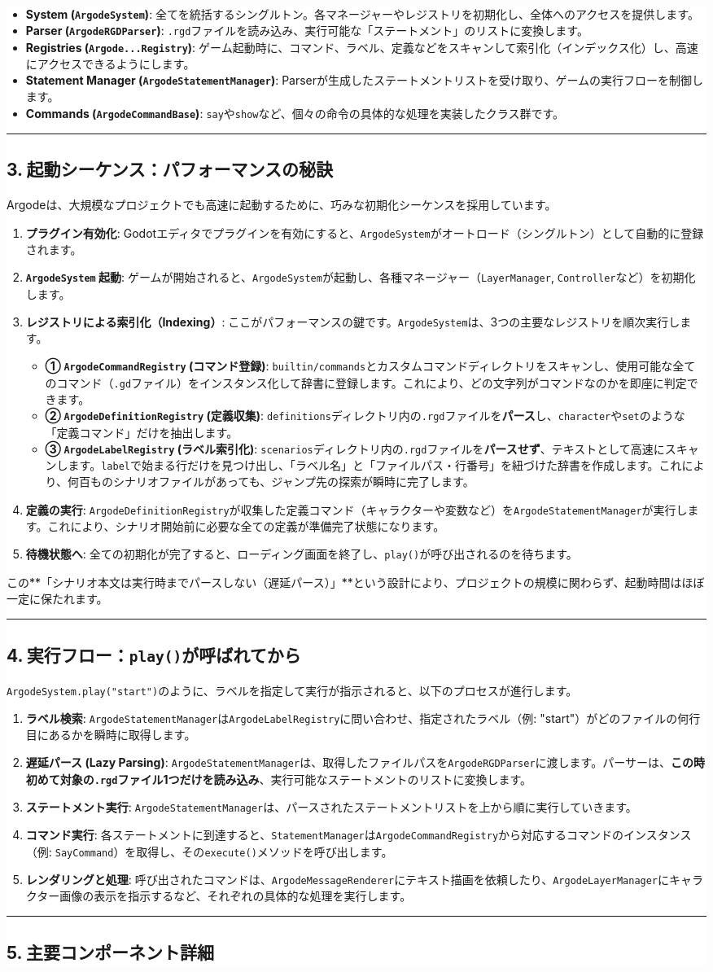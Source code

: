 -   **System (`ArgodeSystem`)**: 全てを統括するシングルトン。各マネージャーやレジストリを初期化し、全体へのアクセスを提供します。
-   **Parser (`ArgodeRGDParser`)**: `.rgd`ファイルを読み込み、実行可能な「ステートメント」のリストに変換します。
-   **Registries (`Argode...Registry`)**: ゲーム起動時に、コマンド、ラベル、定義などをスキャンして索引化（インデックス化）し、高速にアクセスできるようにします。
-   **Statement Manager (`ArgodeStatementManager`)**: Parserが生成したステートメントリストを受け取り、ゲームの実行フローを制御します。
-   **Commands (`ArgodeCommandBase`)**: `say`や`show`など、個々の命令の具体的な処理を実装したクラス群です。

---

## 3. 起動シーケンス：パフォーマンスの秘訣

Argodeは、大規模なプロジェクトでも高速に起動するために、巧みな初期化シーケンスを採用しています。

1.  **プラグイン有効化**: Godotエディタでプラグインを有効にすると、`ArgodeSystem`がオートロード（シングルトン）として自動的に登録されます。

2.  **`ArgodeSystem` 起動**: ゲームが開始されると、`ArgodeSystem`が起動し、各種マネージャー（`LayerManager`, `Controller`など）を初期化します。

3.  **レジストリによる索引化（Indexing）**: ここがパフォーマンスの鍵です。`ArgodeSystem`は、3つの主要なレジストリを順次実行します。
    -   **① `ArgodeCommandRegistry` (コマンド登録)**: `builtin/commands`とカスタムコマンドディレクトリをスキャンし、使用可能な全てのコマンド（`.gd`ファイル）をインスタンス化して辞書に登録します。これにより、どの文字列がコマンドなのかを即座に判定できます。
    -   **② `ArgodeDefinitionRegistry` (定義収集)**: `definitions`ディレクトリ内の`.rgd`ファイルを**パース**し、`character`や`set`のような「定義コマンド」だけを抽出します。
    -   **③ `ArgodeLabelRegistry` (ラベル索引化)**: `scenarios`ディレクトリ内の`.rgd`ファイルを**パースせず**、テキストとして高速にスキャンします。`label`で始まる行だけを見つけ出し、「ラベル名」と「ファイルパス・行番号」を紐づけた辞書を作成します。これにより、何百ものシナリオファイルがあっても、ジャンプ先の探索が瞬時に完了します。

4.  **定義の実行**: `ArgodeDefinitionRegistry`が収集した定義コマンド（キャラクターや変数など）を`ArgodeStatementManager`が実行します。これにより、シナリオ開始前に必要な全ての定義が準備完了状態になります。

5.  **待機状態へ**: 全ての初期化が完了すると、ローディング画面を終了し、`play()`が呼び出されるのを待ちます。

この**「シナリオ本文は実行時までパースしない（遅延パース）」**という設計により、プロジェクトの規模に関わらず、起動時間はほぼ一定に保たれます。

---

## 4. 実行フロー：`play()`が呼ばれてから

`ArgodeSystem.play("start")`のように、ラベルを指定して実行が指示されると、以下のプロセスが進行します。

1.  **ラベル検索**: `ArgodeStatementManager`は`ArgodeLabelRegistry`に問い合わせ、指定されたラベル（例: "start"）がどのファイルの何行目にあるかを瞬時に取得します。

2.  **遅延パース (Lazy Parsing)**: `ArgodeStatementManager`は、取得したファイルパスを`ArgodeRGDParser`に渡します。パーサーは、**この時初めて対象の`.rgd`ファイル1つだけを読み込み**、実行可能なステートメントのリストに変換します。

3.  **ステートメント実行**: `ArgodeStatementManager`は、パースされたステートメントリストを上から順に実行していきます。

4.  **コマンド実行**: 各ステートメントに到達すると、`StatementManager`は`ArgodeCommandRegistry`から対応するコマンドのインスタンス（例: `SayCommand`）を取得し、その`execute()`メソッドを呼び出します。

5.  **レンダリングと処理**: 呼び出されたコマンドは、`ArgodeMessageRenderer`にテキスト描画を依頼したり、`ArgodeLayerManager`にキャラクター画像の表示を指示するなど、それぞれの具体的な処理を実行します。

---

## 5. 主要コンポーネント詳細
